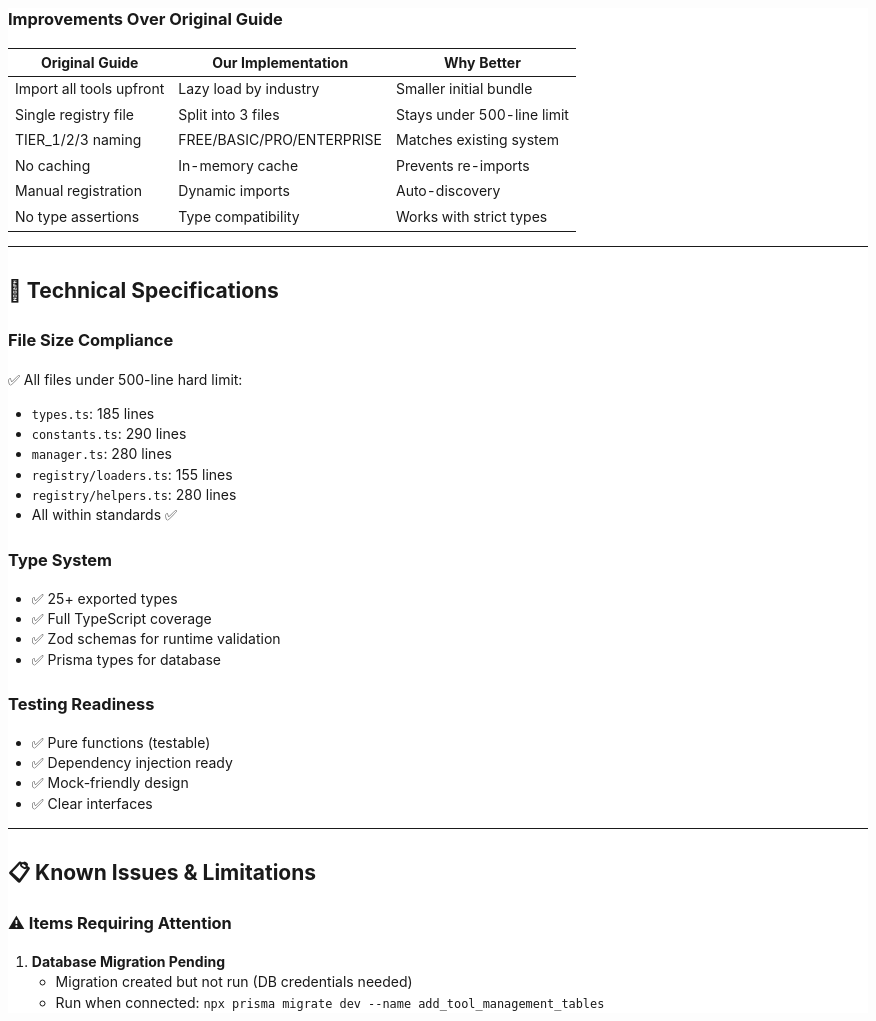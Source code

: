 ### Improvements Over Original Guide

| Original Guide | Our Implementation | Why Better |
|---------------|-------------------|------------|
| Import all tools upfront | Lazy load by industry | Smaller initial bundle |
| Single registry file | Split into 3 files | Stays under 500-line limit |
| TIER_1/2/3 naming | FREE/BASIC/PRO/ENTERPRISE | Matches existing system |
| No caching | In-memory cache | Prevents re-imports |
| Manual registration | Dynamic imports | Auto-discovery |
| No type assertions | Type compatibility | Works with strict types |

---

## 🔧 Technical Specifications

### File Size Compliance
✅ All files under 500-line hard limit:
- `types.ts`: 185 lines
- `constants.ts`: 290 lines
- `manager.ts`: 280 lines
- `registry/loaders.ts`: 155 lines
- `registry/helpers.ts`: 280 lines
- All within standards ✅

### Type System
- ✅ 25+ exported types
- ✅ Full TypeScript coverage
- ✅ Zod schemas for runtime validation
- ✅ Prisma types for database

### Testing Readiness
- ✅ Pure functions (testable)
- ✅ Dependency injection ready
- ✅ Mock-friendly design
- ✅ Clear interfaces

---

## 📋 Known Issues & Limitations

### ⚠️ Items Requiring Attention

1. **Database Migration Pending**
   - Migration created but not run (DB credentials needed)
   - Run when connected: `npx prisma migrate dev --name add_tool_management_tables`
